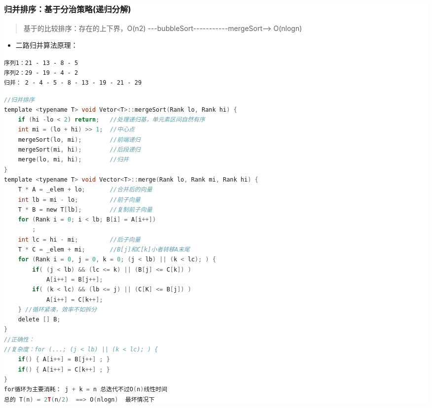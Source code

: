 ### 归并排序：基于**分治策略**(递归分解)
> 基于的比较排序：存在的上下界，O(n2) ---bubbleSort-----------mergeSort--> O(nlogn)  

- 二路归并算法原理：
```
序列1：21 - 13 - 8 - 5   
序列2：29 - 19 - 4 - 2
归并： 2 - 4 - 5 - 8 - 13 - 19 - 21 - 29
```

```c
//归并排序
template <typename T> void Vetor<T>::mergeSort(Rank lo, Rank hi) {
    if (hi -lo < 2) return;   //处理递归基，单元素区间自然有序
    int mi = (lo + hi) >> 1;  //中心点
    mergeSort(lo, mi);        //前端递归
    mergeSort(mi, hi);        //后段递归
    merge(lo, mi, hi);        //归并
}
template <typename T> void Vector<T>::merge(Rank lo, Rank mi, Rank hi) {
    T * A = _elem + lo;       //合并后的向量
    int lb = mi - lo;         //前子向量
    T * B = new T[lb];        //复制前子向量
    for (Rank i = 0; i < lb; B[i] = A[i++])
        ;
    int lc = hi - mi;         //后子向量
    T * C = _elem + mi;       //B[j]和C[k]小者转移A末尾
    for (Rank i = 0, j = 0, k = 0; (j < lb) || (k < lc); ) {
        if( (j < lb) && (lc <= k) || (B[j] <= C[k]) )
            A[i++] = B[j++];
        if( (k < lc) && (lb <= j) || (C[K] <= B[j]) )
            A[i++] = C[k++];
    } //循环紧凑，效率不如拆分
    delete [] B;
}
//正确性：
//复杂度：for (...; (j < lb) || (k < lc); ) {
    if() { A[i++] = B[j++] ; }
    if() { A[i++] = C[k++] ; }
}
for循环为主要消耗： j + k = n 总迭代不过O(n)线性时间
总的 T(n) = 2T(n/2)  ==> O(nlogn)  最坏情况下
```
